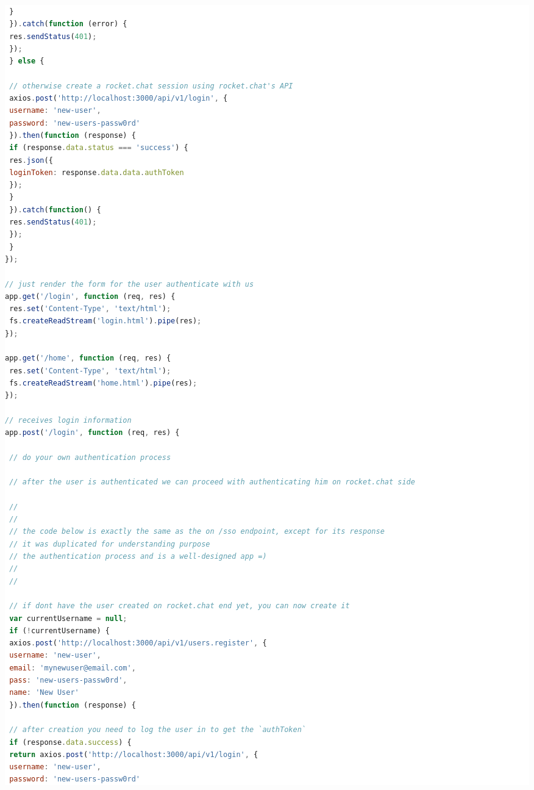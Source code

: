 ```javascript
 }
 }).catch(function (error) {
 res.sendStatus(401);
 });
 } else {

 // otherwise create a rocket.chat session using rocket.chat's API
 axios.post('http://localhost:3000/api/v1/login', {
 username: 'new-user',
 password: 'new-users-passw0rd'
 }).then(function (response) {
 if (response.data.status === 'success') {
 res.json({
 loginToken: response.data.data.authToken
 });
 }
 }).catch(function() {
 res.sendStatus(401);
 });
 }
});

// just render the form for the user authenticate with us
app.get('/login', function (req, res) {
 res.set('Content-Type', 'text/html');
 fs.createReadStream('login.html').pipe(res);
});

app.get('/home', function (req, res) {
 res.set('Content-Type', 'text/html');
 fs.createReadStream('home.html').pipe(res);
});

// receives login information
app.post('/login', function (req, res) {

 // do your own authentication process

 // after the user is authenticated we can proceed with authenticating him on rocket.chat side

 //
 //
 // the code below is exactly the same as the on /sso endpoint, except for its response
 // it was duplicated for understanding purpose
 // the authentication process and is a well-designed app =)
 //
 //

 // if dont have the user created on rocket.chat end yet, you can now create it
 var currentUsername = null;
 if (!currentUsername) {
 axios.post('http://localhost:3000/api/v1/users.register', {
 username: 'new-user',
 email: 'mynewuser@email.com',
 pass: 'new-users-passw0rd',
 name: 'New User'
 }).then(function (response) {

 // after creation you need to log the user in to get the `authToken`
 if (response.data.success) {
 return axios.post('http://localhost:3000/api/v1/login', {
 username: 'new-user',
 password: 'new-users-passw0rd'
```